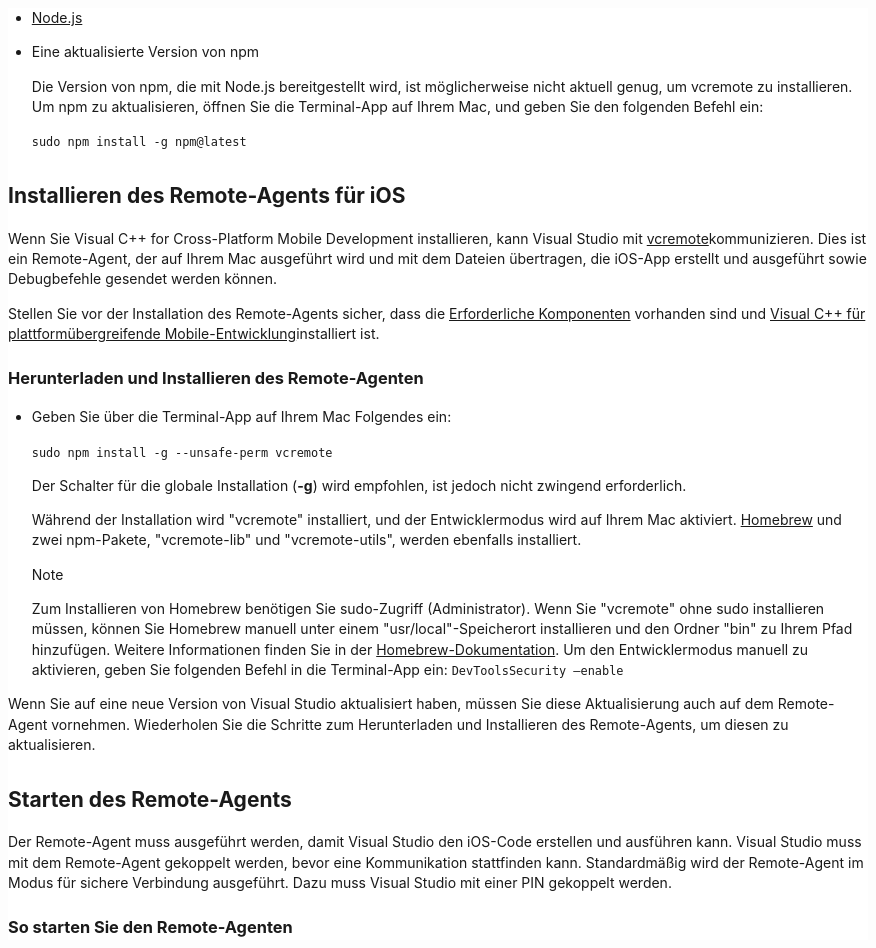 -   [Node.js](http://nodejs.org/)  
  
-   Eine aktualisierte Version von npm  
  
     Die Version von npm, die mit Node.js bereitgestellt wird, ist möglicherweise nicht aktuell genug, um vcremote zu installieren. Um npm zu aktualisieren, öffnen Sie die Terminal-App auf Ihrem Mac, und geben Sie den folgenden Befehl ein:  
  
     `sudo npm install -g npm@latest`  
  
##  <a name="Install"></a> Installieren des Remote-Agents für iOS  
 Wenn Sie Visual C++ for Cross-Platform Mobile Development installieren, kann Visual Studio mit [vcremote](http://go.microsoft.com/fwlink/p/?LinkId=534988)kommunizieren. Dies ist ein Remote-Agent, der auf Ihrem Mac ausgeführt wird und mit dem Dateien übertragen, die iOS-App erstellt und ausgeführt sowie Debugbefehle gesendet werden können.  
  
 Stellen Sie vor der Installation des Remote-Agents sicher, dass die [Erforderliche Komponenten](#Prerequisites) vorhanden sind und [Visual C++ für plattformübergreifende Mobile-Entwicklung](../cross-platform/install-visual-cpp-for-cross-platform-mobile-development.md#InstallTheTools)installiert ist.  
  
###  <a name="DownloadInstall"></a> Herunterladen und Installieren des Remote-Agenten  
  
-   Geben Sie über die Terminal-App auf Ihrem Mac Folgendes ein:  
  
     `sudo npm install -g --unsafe-perm vcremote`  
  
     Der Schalter für die globale Installation (**-g**) wird empfohlen, ist jedoch nicht zwingend erforderlich.  
  
     Während der Installation wird "vcremote" installiert, und der Entwicklermodus wird auf Ihrem Mac aktiviert. [Homebrew](http://brew.sh/) und zwei npm-Pakete, "vcremote-lib" und "vcremote-utils", werden ebenfalls installiert.  
  
    > [!NOTE]
    >  Zum Installieren von Homebrew benötigen Sie sudo-Zugriff (Administrator). Wenn Sie "vcremote" ohne sudo installieren müssen, können Sie Homebrew manuell unter einem "usr/local"-Speicherort installieren und den Ordner "bin" zu Ihrem Pfad hinzufügen. Weitere Informationen finden Sie in der [Homebrew-Dokumentation](https://github.com/Homebrew/homebrew/wiki/Installation). Um den Entwicklermodus manuell zu aktivieren, geben Sie folgenden Befehl in die Terminal-App ein: `DevToolsSecurity –enable`  
  
 Wenn Sie auf eine neue Version von Visual Studio aktualisiert haben, müssen Sie diese Aktualisierung auch auf dem Remote-Agent vornehmen. Wiederholen Sie die Schritte zum Herunterladen und Installieren des Remote-Agents, um diesen zu aktualisieren.  
  
##  <a name="Start"></a> Starten des Remote-Agents  
 Der Remote-Agent muss ausgeführt werden, damit Visual Studio den iOS-Code erstellen und ausführen kann. Visual Studio muss mit dem Remote-Agent gekoppelt werden, bevor eine Kommunikation stattfinden kann. Standardmäßig wird der Remote-Agent im Modus für sichere Verbindung ausgeführt. Dazu muss Visual Studio mit einer PIN gekoppelt werden.  
  
###  <a name="RemoteAgentStartServer"></a> So starten Sie den Remote-Agenten  
  